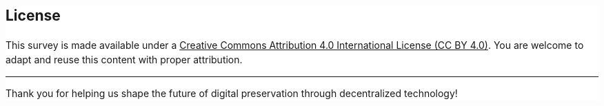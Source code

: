 
## License

This survey is made available under a [Creative Commons Attribution 4.0 International License (CC BY 4.0)](https://creativecommons.org/licenses/by/4.0/). You are welcome to adapt and reuse this content with proper attribution.

---

Thank you for helping us shape the future of digital preservation through decentralized technology!
